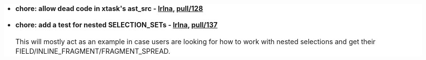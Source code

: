   [lrlna]: https://github.com/lrlna
  [pull/124]: https://github.com/apollographql/apollo-rs/pull/124
  [#122]: https://github.com/apollographql/apollo-rs/pull/122

- **chore: allow dead code in xtask's ast_src - [lrlna], [pull/128]**

  [lrlna]: https://github.com/lrlna
  [pull/128]: https://github.com/apollographql/apollo-rs/pull/128

- **chore: add a test for nested SELECTION_SETs - [lrlna], [pull/137]**

  This will mostly act as an example in case users are looking for how to work
  with nested selections and get their FIELD/INLINE_FRAGMENT/FRAGMENT_SPREAD.

  [lrlna]: https://github.com/lrlna
  [pull/137]: https://github.com/apollographql/apollo-rs/pull/137


[pull/???]: https://github.com/apollographql/apollo-rs/pull/???
[issue/608]: https://github.com/apollographql/apollo-rs/issues/608
[pull/646]: https://github.com/apollographql/apollo-rs/pull/646
[pull/652]: https://github.com/apollographql/apollo-rs/pull/652
[pull/658]: https://github.com/apollographql/apollo-rs/pull/658
[pull/662]: https://github.com/apollographql/apollo-rs/pull/662
[Issue 666]: https://github.com/apollographql/apollo-rs/issues/666
[goto-bus-stop]: https://github.com/goto-bus-stop
[pull/633]: https://github.com/apollographql/apollo-rs/pull/633
[issue/609]: https://github.com/apollographql/apollo-rs/issues/609
[issue/611]: https://github.com/apollographql/apollo-rs/issues/611
[goto-bus-stop]: https://github.com/goto-bus-stop
[pull/638]: https://github.com/apollographql/apollo-rs/pull/638
[issue/632]: https://github.com/apollographql/apollo-rs/issues/632
[allancalix]: https://github.com/allancalix
[goto-bus-stop]: https://github.com/goto-bus-stop
[issue/610]: https://github.com/apollographql/apollo-rs/issues/610
[pull/322]: https://github.com/apollographql/apollo-rs/pull/322
[pull/591]: https://github.com/apollographql/apollo-rs/pull/591
[pull/619]: https://github.com/apollographql/apollo-rs/pull/619
[issue/546]: https://github.com/apollographql/apollo-rs/pull/546
[pull/553]: https://github.com/apollographql/apollo-rs/pull/553
[SimonSapin]: https://github.com/SimonSapin
[goto-bus-stop]: https://github.com/goto-bus-stop
[pull/525]: https://github.com/apollographql/apollo-rs/pull/525
[pull/535]: https://github.com/apollographql/apollo-rs/pull/535
[goto-bus-stop]: https://github.com/goto-bus-stop
[pull/541]: https://github.com/apollographql/apollo-rs/pull/541
  [goto-bus-stop]: https://github.com/goto-bus-stop
  [pull/519]: https://github.com/apollographql/apollo-rs/pull/519
  [goto-bus-stop]: https://github.com/goto-bus-stop
  [pull/456]: https://github.com/apollographql/apollo-rs/pull/456
  [goto-bus-stop]: https://github.com/goto-bus-stop
  [issue/362]: https://github.com/apollographql/apollo-rs/issues/362
  [pull/443]: https://github.com/apollographql/apollo-rs/pull/443
  [goto-bus-stop]: https://github.com/goto-bus-stop
  [issue/325]: https://github.com/apollographql/apollo-rs/issues/325
  [pull/446]: https://github.com/apollographql/apollo-rs/pull/446
  [goto-bus-stop]: https://github.com/goto-bus-stop
  [pull/445]: https://github.com/apollographql/apollo-rs/pull/445
  [goto-bus-stop]: https://github.com/goto-bus-stop
  [pull/381]: https://github.com/apollographql/apollo-rs/pull/381
  [goto-bus-stop]: https://github.com/goto-bus-stop
  [pull/371]: https://github.com/apollographql/apollo-rs/pull/371
  [issue/358]: https://github.com/apollographql/apollo-rs/pull/358
  [goto-bus-stop]: https://github.com/goto-bus-stop
  [pull/347]: https://github.com/apollographql/apollo-rs/pull/347
  [goto-bus-stop]: https://github.com/goto-bus-stop
  [pull/361]: https://github.com/apollographql/apollo-rs/pull/361
  [pull/357]: https://github.com/apollographql/apollo-rs/pull/357
  [issue/341]: https://github.com/apollographql/apollo-rs/pull/341
  [issue/342]: https://github.com/apollographql/apollo-rs/pull/342
  [issue/343]: https://github.com/apollographql/apollo-rs/pull/343
  [goto-bus-stop]: https://github.com/goto-bus-stop
  [Geal]: https://github.com/Geal
  [pull/115]: https://github.com/apollographql/apollo-rs/pull/115
  [simonsapin]: https://github.com/SimonSapin
  [pull/344]: https://github.com/apollographql/apollo-rs/pull/344
  [pull/346]: https://github.com/apollographql/apollo-rs/pull/346
  [example]: ./examples/modify_query_using_parser_and_encoder.rs
  [goto-bus-stop]: https://github.com/goto-bus-stop
  [pull/330]: https://github.com/apollographql/apollo-rs/pull/330
  [JrSchild]: https://github.com/JrSchild
  [pull/324]: https://github.com/apollographql/apollo-rs/pull/324
  [goto-bus-stop]: https://github.com/goto-bus-stop
  [pull/323]: https://github.com/apollographql/apollo-rs/pull/323
  [pull/320]: https://github.com/apollographql/apollo-rs/pull/320
  [issue/318]: https://github.com/apollographql/apollo-rs/issues/318
  [pull/295]: https://github.com/apollographql/apollo-rs/pull/295
  [pull/301]: https://github.com/apollographql/apollo-rs/pull/301
  [issue/300]: https://github.com/apollographql/apollo-rs/issues/300
  [bnjjj]: https://github.com/bnjjj
  [pull/267]: https://github.com/apollographql/apollo-rs/pull/267
  [issue/266]: https://github.com/apollographql/apollo-rs/issues/266
  [pull/251]: https://github.com/apollographql/apollo-rs/pull/251
  [garypen]: https://github.com/garypen
  [pull/244]: https://github.com/apollographql/apollo-rs/pull/244
  [garypen]: https://github.com/garypen
  [pull/239]: https://github.com/apollographql/apollo-rs/pull/239
  [issue/225]: https://github.com/apollographql/apollo-rs/issues/225
  [bnjjj]: https://github.com/bnjjj
  [pull/228]: https://github.com/apollographql/apollo-rs/pull/228
  [issue/227]: https://github.com/apollographql/apollo-rs/issues/227
  [issue/229]: https://github.com/apollographql/apollo-rs/issues/229
  [bnjjj]: https://github.com/bnjjj
  [pull/197]: https://github.com/apollographql/apollo-rs/pull/197
  [bnjjj]: https://github.com/bnjjj
  [pull/197]: https://github.com/apollographql/apollo-rs/pull/197
  [bnjjj]: https://github.com/bnjjj
  [pull/187]: https://github.com/apollographql/apollo-rs/pull/187
  [issue/186]: https://github.com/apollographql/apollo-rs/issues/186
  [bnjjj]: https://github.com/bnjjj
  [pull/188]: https://github.com/apollographql/apollo-rs/pull/188
  [issue/185]: https://github.com/apollographql/apollo-rs/issues/185
  [bnjjj]: https://github.com/bnjjj
  [pull/188]: https://github.com/apollographql/apollo-rs/pull/188
  [issue/185]: https://github.com/apollographql/apollo-rs/issues/185
  [bnjjj]: https://github.com/bnjjj
  [pull/189]: https://github.com/apollographql/apollo-rs/pull/189
  [bnjjj]: https://github.com/bnjjj
  [pull/168]: https://github.com/apollographql/apollo-rs/pull/168
  [pull/172]: https://github.com/apollographql/apollo-rs/pull/172
  [MidasLamb]: https://github.com/MidasLamb
  [pull/158]: https://github.com/apollographql/apollo-rs/pull/158
  [pull/160]: https://github.com/apollographql/apollo-rs/pull/160
  [bnjjj]: https://github.com/bnjjj
  [pull/164]: https://github.com/apollographql/apollo-rs/pull/164
  [issue/143]: https://github.com/apollographql/apollo-rs/issues/143
  [pull/153]: https://github.com/apollographql/apollo-rs/pull/153
  [issue/142]: https://github.com/apollographql/apollo-rs/issues/142
  [pull/146]: https://github.com/apollographql/apollo-rs/pull/146
  [o0Ignition0o]: https://github.com/o0Ignition0o
  [issue/119]: https://github.com/apollographql/apollo-rs/issues/119
  [pull/120]: https://github.com/apollographql/apollo-rs/pull/120
  [issue/125]: https://github.com/apollographql/apollo-rs/issues/125
  [pull/127]: https://github.com/apollographql/apollo-rs/pull/127
  [pull/134]: https://github.com/apollographql/apollo-rs/pull/134
  [issue/131]: https://github.com/apollographql/apollo-rs/issues/131
  [pull/135]: https://github.com/apollographql/apollo-rs/pull/135
  [c598d3]: https://github.com/apollographql/apollo-rs/commit/c598d33bc9e80f767804bf5a88a7a1d6f400e832
  [Geal]: https://github.com/Geal
  [pull/122]: https://github.com/apollographql/apollo-rs/pull/122
  [pull/123]: https://github.com/apollographql/apollo-rs/pull/123